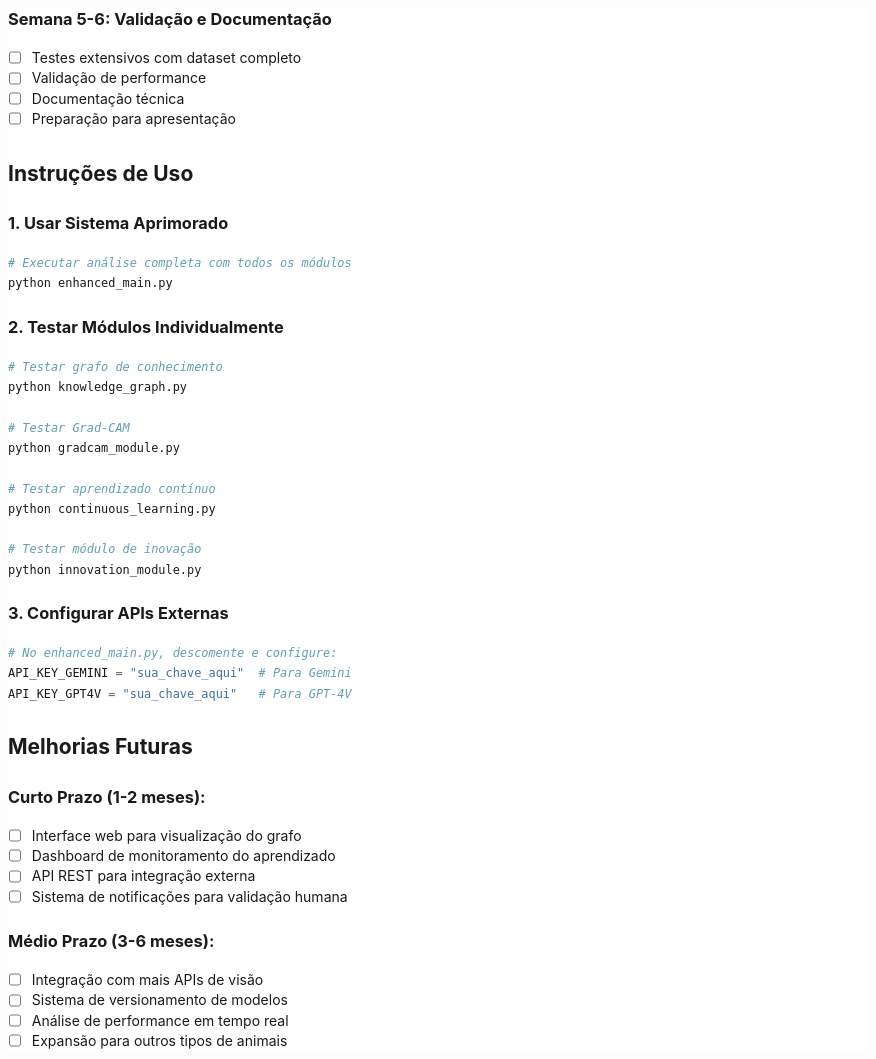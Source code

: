 ### Semana 5-6: Validação e Documentação
- [ ] Testes extensivos com dataset completo
- [ ] Validação de performance
- [ ] Documentação técnica
- [ ] Preparação para apresentação

## Instruções de Uso

### 1. Usar Sistema Aprimorado
```bash
# Executar análise completa com todos os módulos
python enhanced_main.py
```

### 2. Testar Módulos Individualmente
```bash
# Testar grafo de conhecimento
python knowledge_graph.py

# Testar Grad-CAM
python gradcam_module.py

# Testar aprendizado contínuo
python continuous_learning.py

# Testar módulo de inovação
python innovation_module.py
```

### 3. Configurar APIs Externas
```python
# No enhanced_main.py, descomente e configure:
API_KEY_GEMINI = "sua_chave_aqui"  # Para Gemini
API_KEY_GPT4V = "sua_chave_aqui"   # Para GPT-4V
```

## Melhorias Futuras

### Curto Prazo (1-2 meses):
- [ ] Interface web para visualização do grafo
- [ ] Dashboard de monitoramento do aprendizado
- [ ] API REST para integração externa
- [ ] Sistema de notificações para validação humana

### Médio Prazo (3-6 meses):
- [ ] Integração com mais APIs de visão
- [ ] Sistema de versionamento de modelos
- [ ] Análise de performance em tempo real
- [ ] Expansão para outros tipos de animais
